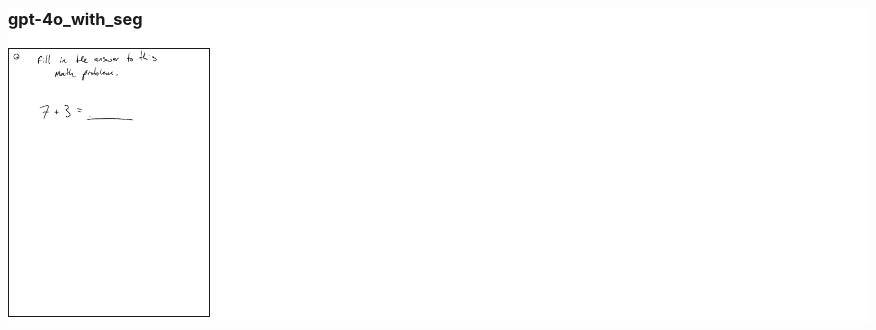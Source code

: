 ### gpt-4o_with_seg
<img src='../../evaluation_results/2024-12-21_13-57-31/blank_math/gpt-4o_with_seg/1/merged-output.png' border=1 width=200 />
